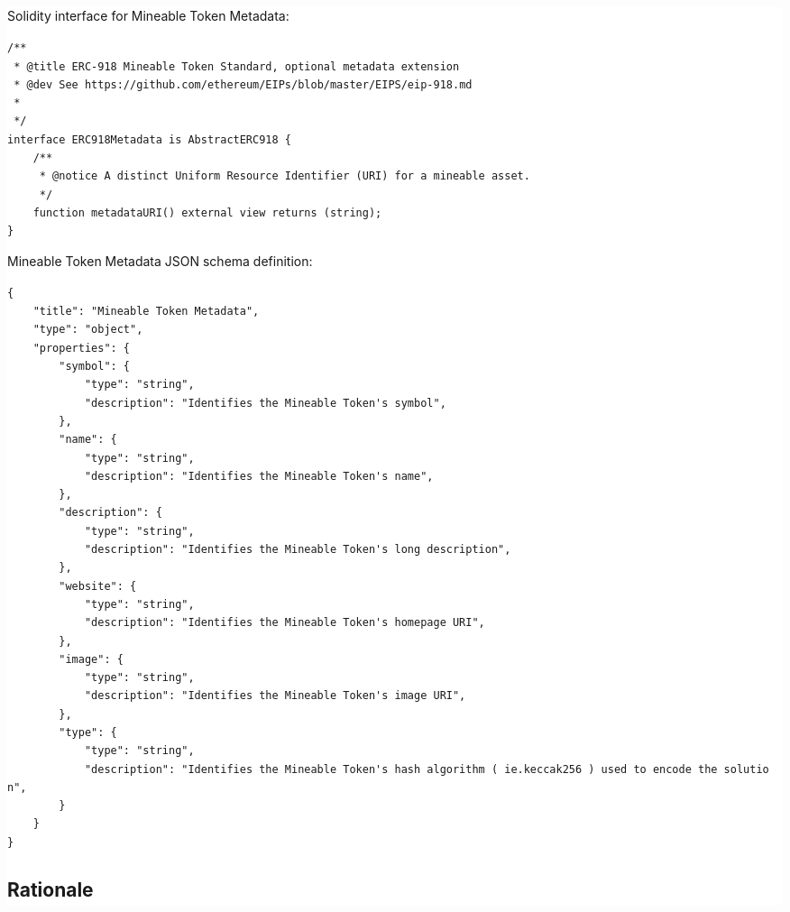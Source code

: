Solidity interface for Mineable Token Metadata:

```text
/**
 * @title ERC-918 Mineable Token Standard, optional metadata extension
 * @dev See https://github.com/ethereum/EIPs/blob/master/EIPS/eip-918.md
 * 
 */
interface ERC918Metadata is AbstractERC918 {
    /**
     * @notice A distinct Uniform Resource Identifier (URI) for a mineable asset.
     */
    function metadataURI() external view returns (string);
}
```

Mineable Token Metadata JSON schema definition:

```text
{
    "title": "Mineable Token Metadata",
    "type": "object",
    "properties": {
        "symbol": {
            "type": "string",
            "description": "Identifies the Mineable Token's symbol",
        },
        "name": {
            "type": "string",
            "description": "Identifies the Mineable Token's name",
        },
        "description": {
            "type": "string",
            "description": "Identifies the Mineable Token's long description",
        },
        "website": {
            "type": "string",
            "description": "Identifies the Mineable Token's homepage URI",
        },
        "image": {
            "type": "string",
            "description": "Identifies the Mineable Token's image URI",
        },
        "type": {
            "type": "string",
            "description": "Identifies the Mineable Token's hash algorithm ( ie.keccak256 ) used to encode the solution",
        }
    }
}
```

## Rationale
